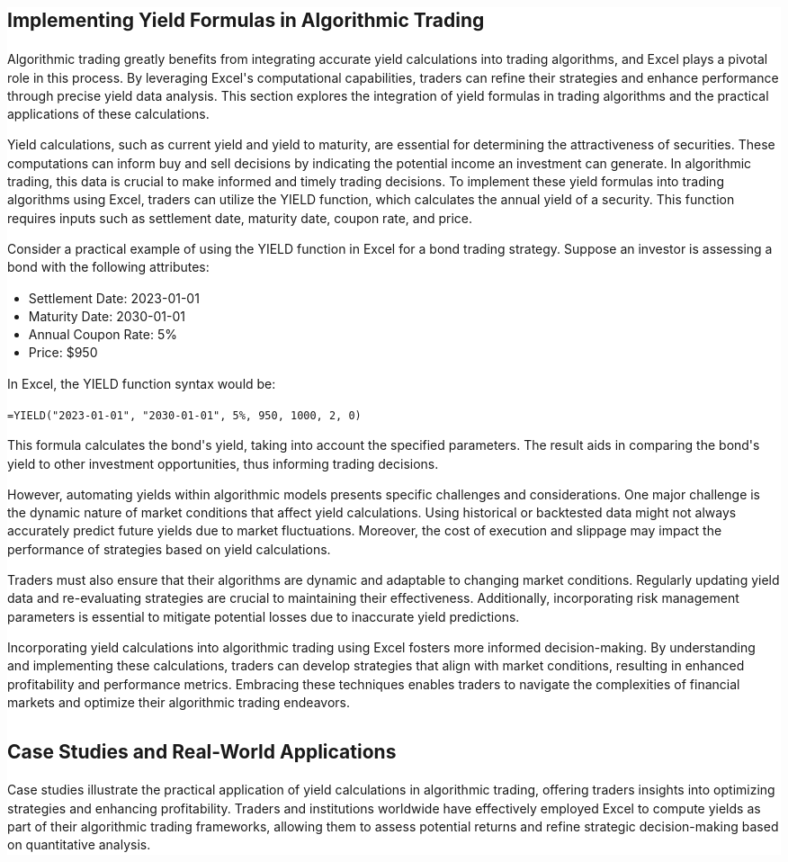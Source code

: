 ## Implementing Yield Formulas in Algorithmic Trading

Algorithmic trading greatly benefits from integrating accurate yield calculations into trading algorithms, and Excel plays a pivotal role in this process. By leveraging Excel's computational capabilities, traders can refine their strategies and enhance performance through precise yield data analysis. This section explores the integration of yield formulas in trading algorithms and the practical applications of these calculations.

Yield calculations, such as current yield and yield to maturity, are essential for determining the attractiveness of securities. These computations can inform buy and sell decisions by indicating the potential income an investment can generate. In algorithmic trading, this data is crucial to make informed and timely trading decisions. To implement these yield formulas into trading algorithms using Excel, traders can utilize the YIELD function, which calculates the annual yield of a security. This function requires inputs such as settlement date, maturity date, coupon rate, and price.

Consider a practical example of using the YIELD function in Excel for a bond trading strategy. Suppose an investor is assessing a bond with the following attributes:

- Settlement Date: 2023-01-01
- Maturity Date: 2030-01-01
- Annual Coupon Rate: 5%
- Price: $950

In Excel, the YIELD function syntax would be:
```
=YIELD("2023-01-01", "2030-01-01", 5%, 950, 1000, 2, 0)
```
This formula calculates the bond's yield, taking into account the specified parameters. The result aids in comparing the bond's yield to other investment opportunities, thus informing trading decisions.

However, automating yields within algorithmic models presents specific challenges and considerations. One major challenge is the dynamic nature of market conditions that affect yield calculations. Using historical or backtested data might not always accurately predict future yields due to market fluctuations. Moreover, the cost of execution and slippage may impact the performance of strategies based on yield calculations.

Traders must also ensure that their algorithms are dynamic and adaptable to changing market conditions. Regularly updating yield data and re-evaluating strategies are crucial to maintaining their effectiveness. Additionally, incorporating risk management parameters is essential to mitigate potential losses due to inaccurate yield predictions.

Incorporating yield calculations into algorithmic trading using Excel fosters more informed decision-making. By understanding and implementing these calculations, traders can develop strategies that align with market conditions, resulting in enhanced profitability and performance metrics. Embracing these techniques enables traders to navigate the complexities of financial markets and optimize their algorithmic trading endeavors.

## Case Studies and Real-World Applications

Case studies illustrate the practical application of yield calculations in algorithmic trading, offering traders insights into optimizing strategies and enhancing profitability. Traders and institutions worldwide have effectively employed Excel to compute yields as part of their algorithmic trading frameworks, allowing them to assess potential returns and refine strategic decision-making based on quantitative analysis.
